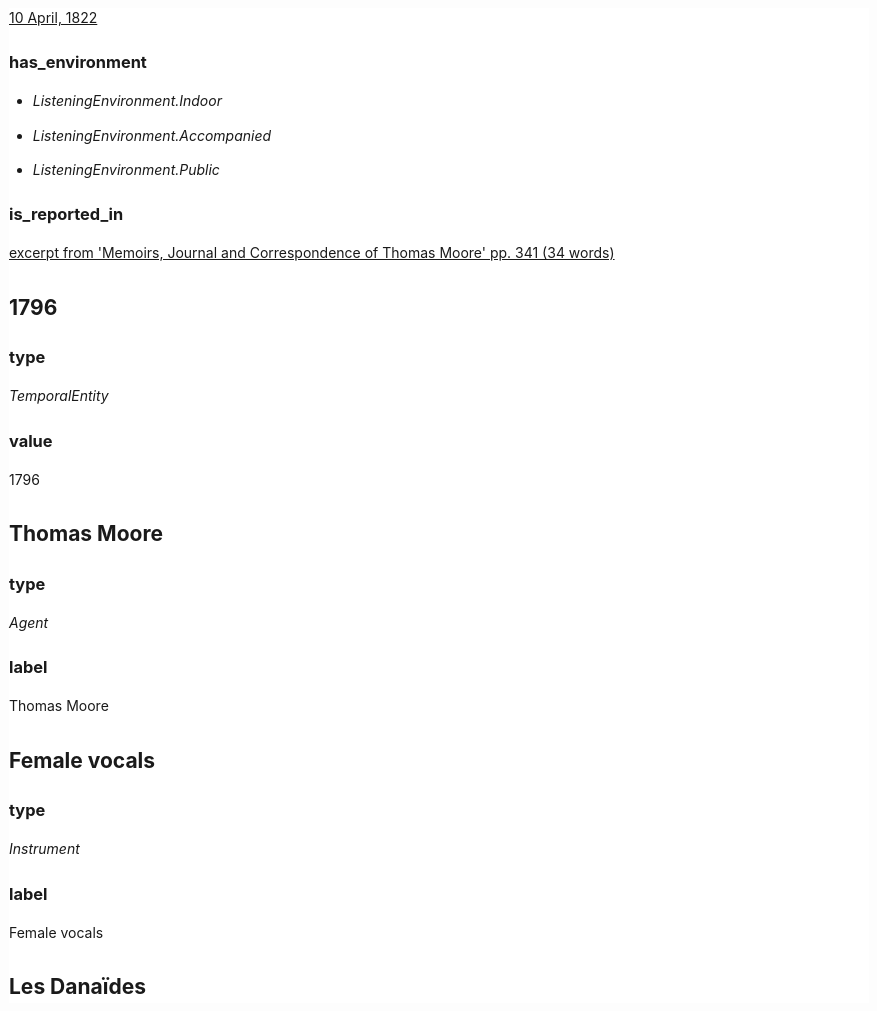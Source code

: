 
[10 April, 1822](#10-April-1822)

### has_environment

 - *ListeningEnvironment.Indoor*

 - *ListeningEnvironment.Accompanied*

 - *ListeningEnvironment.Public*

### is_reported_in


[excerpt from 'Memoirs, Journal and Correspondence of Thomas Moore' pp. 341 (34 words)](#excerpt-from-'Memoirs-Journal-and-Correspondence-of-Thomas-Moore'-pp.-341-(34-words))

## 1796

### type


*TemporalEntity*

### value


1796

## Thomas Moore

### type


*Agent*

### label


Thomas Moore

## Female vocals

### type


*Instrument*

### label


Female vocals

## Les Danaïdes
